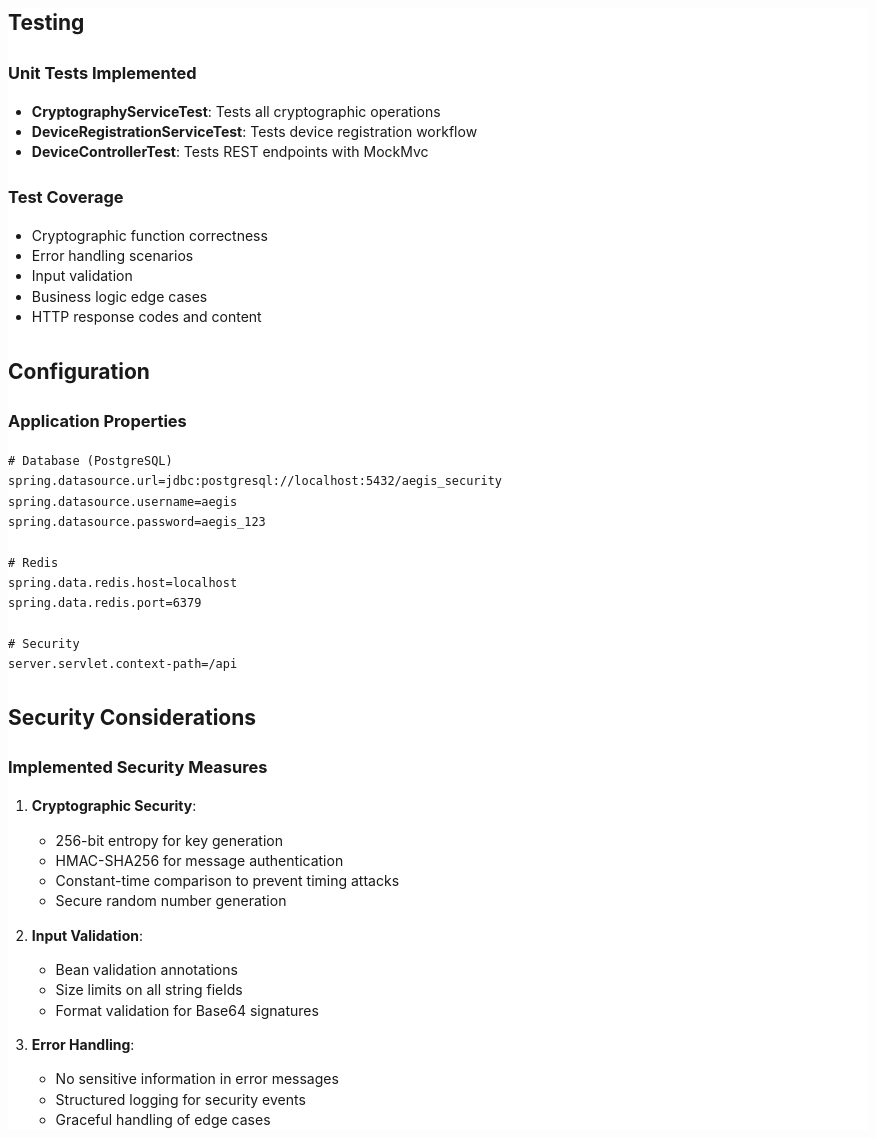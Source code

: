 ## Testing

### Unit Tests Implemented
- **CryptographyServiceTest**: Tests all cryptographic operations
- **DeviceRegistrationServiceTest**: Tests device registration workflow
- **DeviceControllerTest**: Tests REST endpoints with MockMvc

### Test Coverage
- Cryptographic function correctness
- Error handling scenarios
- Input validation
- Business logic edge cases
- HTTP response codes and content

## Configuration

### Application Properties
```properties
# Database (PostgreSQL)
spring.datasource.url=jdbc:postgresql://localhost:5432/aegis_security
spring.datasource.username=aegis
spring.datasource.password=aegis_123

# Redis
spring.data.redis.host=localhost
spring.data.redis.port=6379

# Security
server.servlet.context-path=/api
```

## Security Considerations

### Implemented Security Measures
1. **Cryptographic Security**:
   - 256-bit entropy for key generation
   - HMAC-SHA256 for message authentication
   - Constant-time comparison to prevent timing attacks
   - Secure random number generation

2. **Input Validation**:
   - Bean validation annotations
   - Size limits on all string fields
   - Format validation for Base64 signatures

3. **Error Handling**:
   - No sensitive information in error messages
   - Structured logging for security events
   - Graceful handling of edge cases
